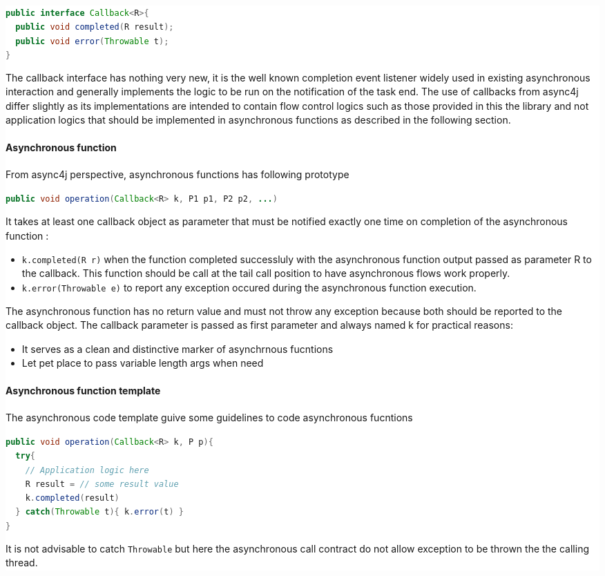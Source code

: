 ```java
public interface Callback<R>{
  public void completed(R result);
  public void error(Throwable t);
}
```

The callback interface has nothing very new, it is the well
known completion event listener widely used in existing asynchronous
interaction and generally implements the logic to be run on the
notification of the task end. The use of callbacks from async4j
differ slightly as its implementations are intended to contain flow
control logics such as those provided in this the library and not
application logics that should be implemented in asynchronous
functions as described in the following section.

#### Asynchronous function
From async4j perspective, asynchronous functions has following prototype

```java
public void operation(Callback<R> k, P1 p1, P2 p2, ...)
```

It takes at least one callback object as parameter that must
be notified exactly one time on completion of the asynchronous
function :
* `k.completed(R r)` when the function completed successluly with the asynchronous function output passed as
parameter R to the callback. This function should be call at the tail call position to have asynchronous flows work properly.
* `k.error(Throwable e)` to report any exception occured during the asynchronous function execution.

The asynchronous function has no return value and must not throw any
exception because both should be reported to the callback object. The
callback parameter is passed as first parameter and always named k
for practical reasons:
* It serves as a clean and distinctive marker of asynchrnous fucntions
* Let pet place to pass variable length args when need

#### Asynchronous function template
The asynchronous code template guive some guidelines to code asynchronous fucntions

```java
public void operation(Callback<R> k, P p){
  try{
    // Application logic here
    R result = // some result value
    k.completed(result)
  } catch(Throwable t){ k.error(t) }
}
```

It is not advisable to catch `Throwable` but here the asynchronous call
contract do not allow exception to be thrown the the calling thread.
